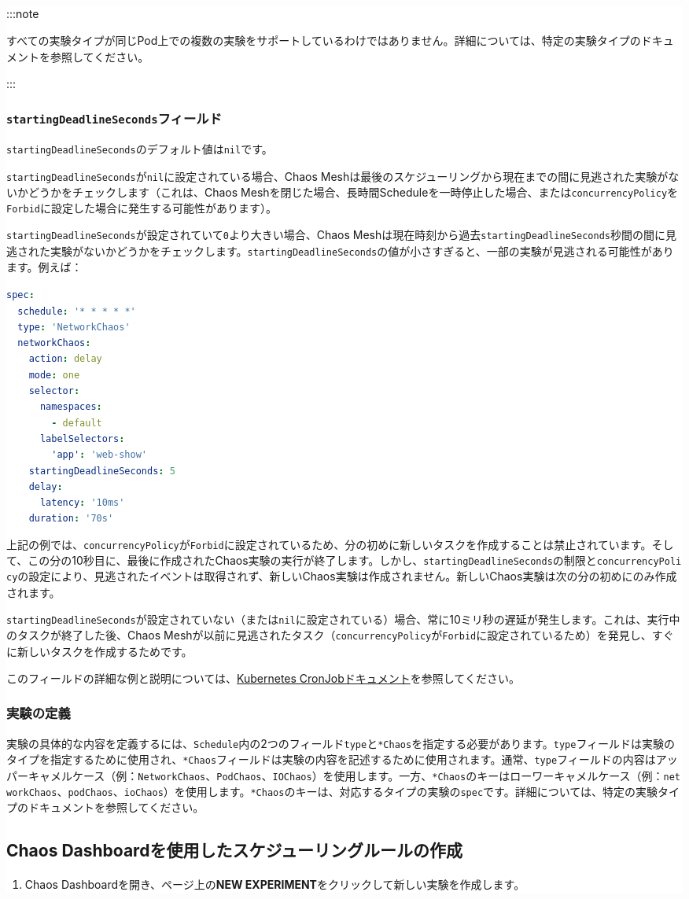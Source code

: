 :::note

すべての実験タイプが同じPod上での複数の実験をサポートしているわけではありません。詳細については、特定の実験タイプのドキュメントを参照してください。

:::

### `startingDeadlineSeconds`フィールド

`startingDeadlineSeconds`のデフォルト値は`nil`です。

`startingDeadlineSeconds`が`nil`に設定されている場合、Chaos Meshは最後のスケジューリングから現在までの間に見逃された実験がないかどうかをチェックします（これは、Chaos Meshを閉じた場合、長時間Scheduleを一時停止した場合、または`concurrencyPolicy`を`Forbid`に設定した場合に発生する可能性があります）。

`startingDeadlineSeconds`が設定されていて`0`より大きい場合、Chaos Meshは現在時刻から過去`startingDeadlineSeconds`秒間の間に見逃された実験がないかどうかをチェックします。`startingDeadlineSeconds`の値が小さすぎると、一部の実験が見逃される可能性があります。例えば：

```yaml
spec:
  schedule: '* * * * *'
  type: 'NetworkChaos'
  networkChaos:
    action: delay
    mode: one
    selector:
      namespaces:
        - default
      labelSelectors:
        'app': 'web-show'
    startingDeadlineSeconds: 5
    delay:
      latency: '10ms'
    duration: '70s'
```

上記の例では、`concurrencyPolicy`が`Forbid`に設定されているため、分の初めに新しいタスクを作成することは禁止されています。そして、この分の10秒目に、最後に作成されたChaos実験の実行が終了します。しかし、`startingDeadlineSeconds`の制限と`concurrencyPolicy`の設定により、見逃されたイベントは取得されず、新しいChaos実験は作成されません。新しいChaos実験は次の分の初めにのみ作成されます。

`startingDeadlineSeconds`が設定されていない（または`nil`に設定されている）場合、常に10ミリ秒の遅延が発生します。これは、実行中のタスクが終了した後、Chaos Meshが以前に見逃されたタスク（`concurrencyPolicy`が`Forbid`に設定されているため）を発見し、すぐに新しいタスクを作成するためです。

このフィールドの詳細な例と説明については、[Kubernetes CronJobドキュメント](https://kubernetes.io/ja/docs/concepts/workloads/controllers/cron-jobs/#cron-job-limitations)を参照してください。

### 実験の定義

実験の具体的な内容を定義するには、`Schedule`内の2つのフィールド`type`と`*Chaos`を指定する必要があります。`type`フィールドは実験のタイプを指定するために使用され、`*Chaos`フィールドは実験の内容を記述するために使用されます。通常、`type`フィールドの内容はアッパーキャメルケース（例：`NetworkChaos`、`PodChaos`、`IOChaos`）を使用します。一方、`*Chaos`のキーはローワーキャメルケース（例：`networkChaos`、`podChaos`、`ioChaos`）を使用します。`*Chaos`のキーは、対応するタイプの実験の`spec`です。詳細については、特定の実験タイプのドキュメントを参照してください。

## Chaos Dashboardを使用したスケジューリングルールの作成

1. Chaos Dashboardを開き、ページ上の**NEW EXPERIMENT**をクリックして新しい実験を作成します。
